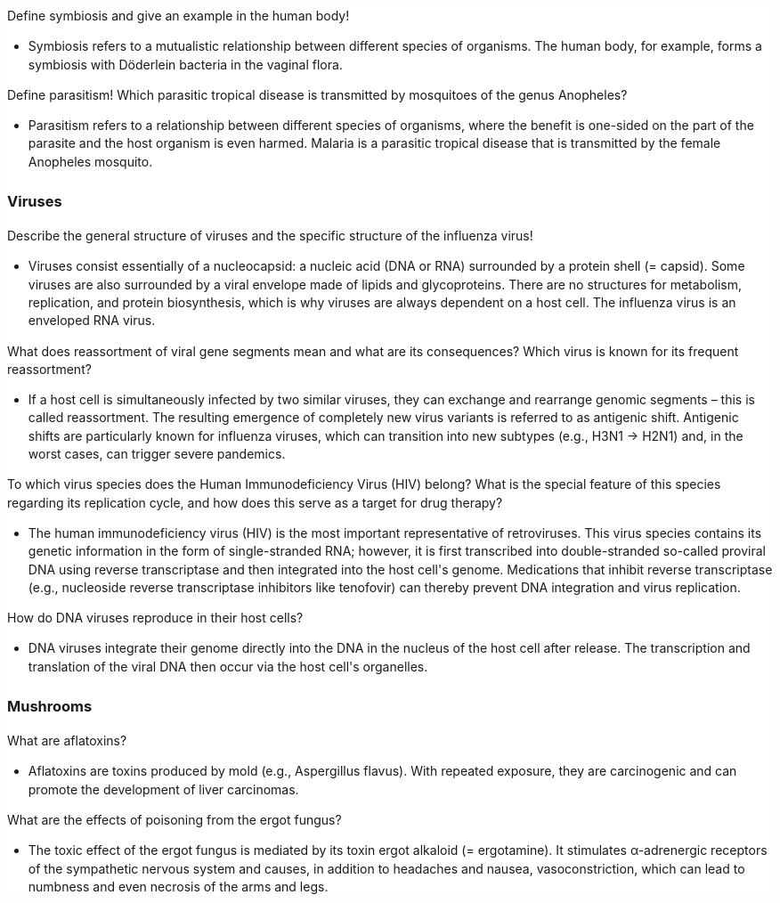 Define symbiosis and give an example in the human body!
- Symbiosis refers to a mutualistic relationship between different species of organisms. The human body, for example, forms a symbiosis with Döderlein bacteria in the vaginal flora.

Define parasitism! Which parasitic tropical disease is transmitted by mosquitoes of the genus Anopheles?
- Parasitism refers to a relationship between different species of organisms, where the benefit is one-sided on the part of the parasite and the host organism is even harmed. Malaria is a parasitic tropical disease that is transmitted by the female Anopheles mosquito.

### Viruses

Describe the general structure of viruses and the specific structure of the influenza virus!
- Viruses consist essentially of a nucleocapsid: a nucleic acid (DNA or RNA) surrounded by a protein shell (= capsid). Some viruses are also surrounded by a viral envelope made of lipids and glycoproteins. There are no structures for metabolism, replication, and protein biosynthesis, which is why viruses are always dependent on a host cell. The influenza virus is an enveloped RNA virus.

What does reassortment of viral gene segments mean and what are its consequences? Which virus is known for its frequent reassortment?
- If a host cell is simultaneously infected by two similar viruses, they can exchange and rearrange genomic segments – this is called reassortment. The resulting emergence of completely new virus variants is referred to as antigenic shift. Antigenic shifts are particularly known for influenza viruses, which can transition into new subtypes (e.g., H3N1 → H2N1) and, in the worst cases, can trigger severe pandemics.

To which virus species does the Human Immunodeficiency Virus (HIV) belong? What is the special feature of this species regarding its replication cycle, and how does this serve as a target for drug therapy?
- The human immunodeficiency virus (HIV) is the most important representative of retroviruses. This virus species contains its genetic information in the form of single-stranded RNA; however, it is first transcribed into double-stranded so-called proviral DNA using reverse transcriptase and then integrated into the host cell's genome. Medications that inhibit reverse transcriptase (e.g., nucleoside reverse transcriptase inhibitors like tenofovir) can thereby prevent DNA integration and virus replication.

How do DNA viruses reproduce in their host cells?
- DNA viruses integrate their genome directly into the DNA in the nucleus of the host cell after release. The transcription and translation of the viral DNA then occur via the host cell's organelles.
### Mushrooms

What are aflatoxins?
- Aflatoxins are toxins produced by mold (e.g., Aspergillus flavus). With repeated exposure, they are carcinogenic and can promote the development of liver carcinomas.

What are the effects of poisoning from the ergot fungus?
- The toxic effect of the ergot fungus is mediated by its toxin ergot alkaloid (= ergotamine). It stimulates α-adrenergic receptors of the sympathetic nervous system and causes, in addition to headaches and nausea, vasoconstriction, which can lead to numbness and even necrosis of the arms and legs.
